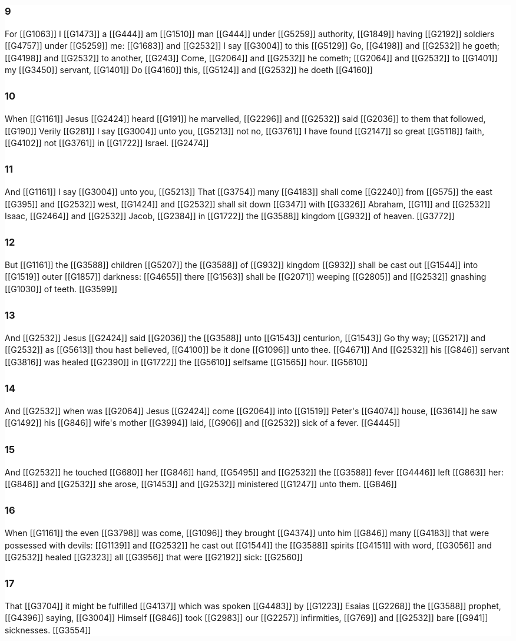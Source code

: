 ### 9
For [[G1063]] I [[G1473]] a [[G444]] am [[G1510]] man [[G444]] under [[G5259]] authority, [[G1849]] having [[G2192]] soldiers [[G4757]] under [[G5259]] me: [[G1683]] and [[G2532]] I say [[G3004]] to this [[G5129]] Go, [[G4198]] and [[G2532]] he goeth; [[G4198]] and [[G2532]] to another, [[G243]] Come, [[G2064]] and [[G2532]] he cometh; [[G2064]] and [[G2532]] to [[G1401]] my [[G3450]] servant, [[G1401]] Do [[G4160]] this, [[G5124]] and [[G2532]] he doeth [[G4160]]

### 10
When [[G1161]] Jesus [[G2424]] heard [[G191]] he marvelled, [[G2296]] and [[G2532]] said [[G2036]] to them that followed, [[G190]] Verily [[G281]] I say [[G3004]] unto you, [[G5213]] not no, [[G3761]] I have found [[G2147]] so great [[G5118]] faith, [[G4102]] not [[G3761]] in [[G1722]] Israel. [[G2474]]

### 11
And [[G1161]] I say [[G3004]] unto you, [[G5213]] That [[G3754]] many [[G4183]] shall come [[G2240]] from [[G575]] the east [[G395]] and [[G2532]] west, [[G1424]] and [[G2532]] shall sit down [[G347]] with [[G3326]] Abraham, [[G11]] and [[G2532]] Isaac, [[G2464]] and [[G2532]] Jacob, [[G2384]] in [[G1722]] the [[G3588]] kingdom [[G932]] of heaven. [[G3772]]

### 12
But [[G1161]] the [[G3588]] children [[G5207]] the [[G3588]] of [[G932]] kingdom [[G932]] shall be cast out [[G1544]] into [[G1519]] outer [[G1857]] darkness: [[G4655]] there [[G1563]] shall be [[G2071]] weeping [[G2805]] and [[G2532]] gnashing [[G1030]] of teeth. [[G3599]]

### 13
And [[G2532]] Jesus [[G2424]] said [[G2036]] the [[G3588]] unto [[G1543]] centurion, [[G1543]] Go thy way; [[G5217]] and [[G2532]] as [[G5613]] thou hast believed, [[G4100]] be it done [[G1096]] unto thee. [[G4671]] And [[G2532]] his [[G846]] servant [[G3816]] was healed [[G2390]] in [[G1722]] the [[G5610]] selfsame [[G1565]] hour. [[G5610]]

### 14
And [[G2532]] when was [[G2064]] Jesus [[G2424]] come [[G2064]] into [[G1519]] Peter's [[G4074]] house, [[G3614]] he saw [[G1492]] his [[G846]] wife's mother [[G3994]] laid, [[G906]] and [[G2532]] sick of a fever. [[G4445]]

### 15
And [[G2532]] he touched [[G680]] her [[G846]] hand, [[G5495]] and [[G2532]] the [[G3588]] fever [[G4446]] left [[G863]] her: [[G846]] and [[G2532]] she arose, [[G1453]] and [[G2532]] ministered [[G1247]] unto them. [[G846]]

### 16
When [[G1161]] the even [[G3798]] was come, [[G1096]] they brought [[G4374]] unto him [[G846]] many [[G4183]] that were possessed with devils: [[G1139]] and [[G2532]] he cast out [[G1544]] the [[G3588]] spirits [[G4151]] with word, [[G3056]] and [[G2532]] healed [[G2323]] all [[G3956]] that were [[G2192]] sick: [[G2560]]

### 17
That [[G3704]] it might be fulfilled [[G4137]] which was spoken [[G4483]] by [[G1223]] Esaias [[G2268]] the [[G3588]] prophet, [[G4396]] saying, [[G3004]] Himself [[G846]] took [[G2983]] our [[G2257]] infirmities, [[G769]] and [[G2532]] bare [[G941]] sicknesses. [[G3554]]
